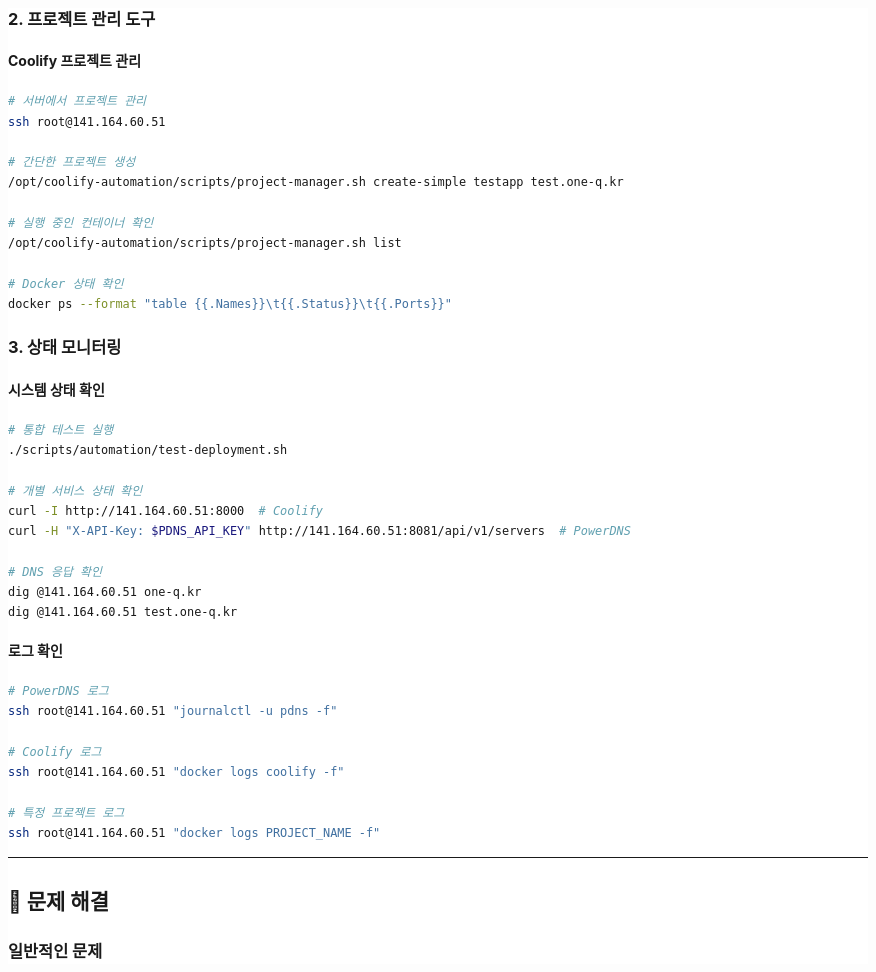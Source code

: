 ### 2. 프로젝트 관리 도구

#### Coolify 프로젝트 관리
```bash
# 서버에서 프로젝트 관리
ssh root@141.164.60.51

# 간단한 프로젝트 생성
/opt/coolify-automation/scripts/project-manager.sh create-simple testapp test.one-q.kr

# 실행 중인 컨테이너 확인
/opt/coolify-automation/scripts/project-manager.sh list

# Docker 상태 확인
docker ps --format "table {{.Names}}\t{{.Status}}\t{{.Ports}}"
```

### 3. 상태 모니터링

#### 시스템 상태 확인
```bash
# 통합 테스트 실행
./scripts/automation/test-deployment.sh

# 개별 서비스 상태 확인
curl -I http://141.164.60.51:8000  # Coolify
curl -H "X-API-Key: $PDNS_API_KEY" http://141.164.60.51:8081/api/v1/servers  # PowerDNS

# DNS 응답 확인
dig @141.164.60.51 one-q.kr
dig @141.164.60.51 test.one-q.kr
```

#### 로그 확인
```bash
# PowerDNS 로그
ssh root@141.164.60.51 "journalctl -u pdns -f"

# Coolify 로그
ssh root@141.164.60.51 "docker logs coolify -f"

# 특정 프로젝트 로그
ssh root@141.164.60.51 "docker logs PROJECT_NAME -f"
```

---

## 🚨 문제 해결

### 일반적인 문제
